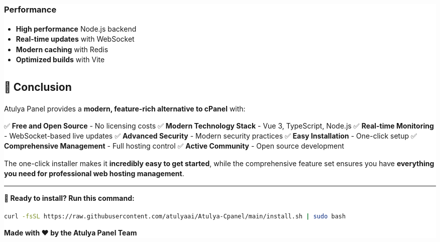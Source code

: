 ### Performance
- **High performance** Node.js backend
- **Real-time updates** with WebSocket
- **Modern caching** with Redis
- **Optimized builds** with Vite

## 🎉 Conclusion

Atulya Panel provides a **modern, feature-rich alternative to cPanel** with:

✅ **Free and Open Source** - No licensing costs
✅ **Modern Technology Stack** - Vue 3, TypeScript, Node.js
✅ **Real-time Monitoring** - WebSocket-based live updates
✅ **Advanced Security** - Modern security practices
✅ **Easy Installation** - One-click setup
✅ **Comprehensive Management** - Full hosting control
✅ **Active Community** - Open source development

The one-click installer makes it **incredibly easy to get started**, while the comprehensive feature set ensures you have **everything you need for professional web hosting management**.

---

**🚀 Ready to install? Run this command:**

```bash
curl -fsSL https://raw.githubusercontent.com/atulyaai/Atulya-Cpanel/main/install.sh | sudo bash
```

**Made with ❤️ by the Atulya Panel Team**

